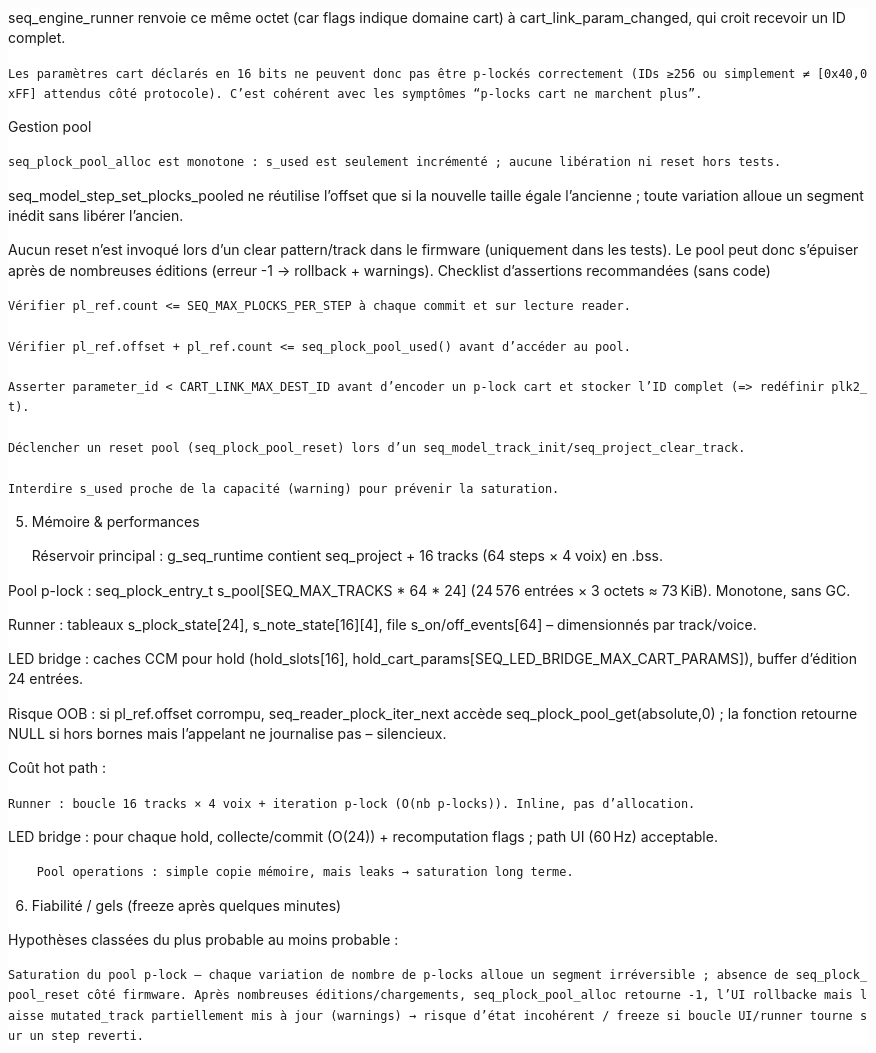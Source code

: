 seq_engine_runner renvoie ce même octet (car flags indique domaine cart) à cart_link_param_changed, qui croit recevoir un ID complet.

    Les paramètres cart déclarés en 16 bits ne peuvent donc pas être p-lockés correctement (IDs ≥256 ou simplement ≠ [0x40,0xFF] attendus côté protocole). C’est cohérent avec les symptômes “p-locks cart ne marchent plus”.

Gestion pool

    seq_plock_pool_alloc est monotone : s_used est seulement incrémenté ; aucune libération ni reset hors tests.

seq_model_step_set_plocks_pooled ne réutilise l’offset que si la nouvelle taille égale l’ancienne ; toute variation alloue un segment inédit sans libérer l’ancien.

Aucun reset n’est invoqué lors d’un clear pattern/track dans le firmware (uniquement dans les tests). Le pool peut donc s’épuiser après de nombreuses éditions (erreur -1 → rollback + warnings).
Checklist d’assertions recommandées (sans code)

    Vérifier pl_ref.count <= SEQ_MAX_PLOCKS_PER_STEP à chaque commit et sur lecture reader.

    Vérifier pl_ref.offset + pl_ref.count <= seq_plock_pool_used() avant d’accéder au pool.

    Asserter parameter_id < CART_LINK_MAX_DEST_ID avant d’encoder un p-lock cart et stocker l’ID complet (=> redéfinir plk2_t).

    Déclencher un reset pool (seq_plock_pool_reset) lors d’un seq_model_track_init/seq_project_clear_track.

    Interdire s_used proche de la capacité (warning) pour prévenir la saturation.

5) Mémoire & performances

    Réservoir principal : g_seq_runtime contient seq_project + 16 tracks (64 steps × 4 voix) en .bss.

Pool p-lock : seq_plock_entry_t s_pool[SEQ_MAX_TRACKS * 64 * 24] (24 576 entrées × 3 octets ≈ 73 KiB). Monotone, sans GC.

Runner : tableaux s_plock_state[24], s_note_state[16][4], file s_on/off_events[64] – dimensionnés par track/voice.

LED bridge : caches CCM pour hold (hold_slots[16], hold_cart_params[SEQ_LED_BRIDGE_MAX_CART_PARAMS]), buffer d’édition 24 entrées.

Risque OOB : si pl_ref.offset corrompu, seq_reader_plock_iter_next accède seq_plock_pool_get(absolute,0) ; la fonction retourne NULL si hors bornes mais l’appelant ne journalise pas – silencieux.

Coût hot path :

    Runner : boucle 16 tracks × 4 voix + iteration p-lock (O(nb p-locks)). Inline, pas d’allocation.

LED bridge : pour chaque hold, collecte/commit (O(24)) + recomputation flags ; path UI (60 Hz) acceptable.

        Pool operations : simple copie mémoire, mais leaks → saturation long terme.

6) Fiabilité / gels (freeze après quelques minutes)

Hypothèses classées du plus probable au moins probable :

    Saturation du pool p-lock – chaque variation de nombre de p-locks alloue un segment irréversible ; absence de seq_plock_pool_reset côté firmware. Après nombreuses éditions/chargements, seq_plock_pool_alloc retourne -1, l’UI rollbacke mais laisse mutated_track partiellement mis à jour (warnings) → risque d’état incohérent / freeze si boucle UI/runner tourne sur un step reverti.
